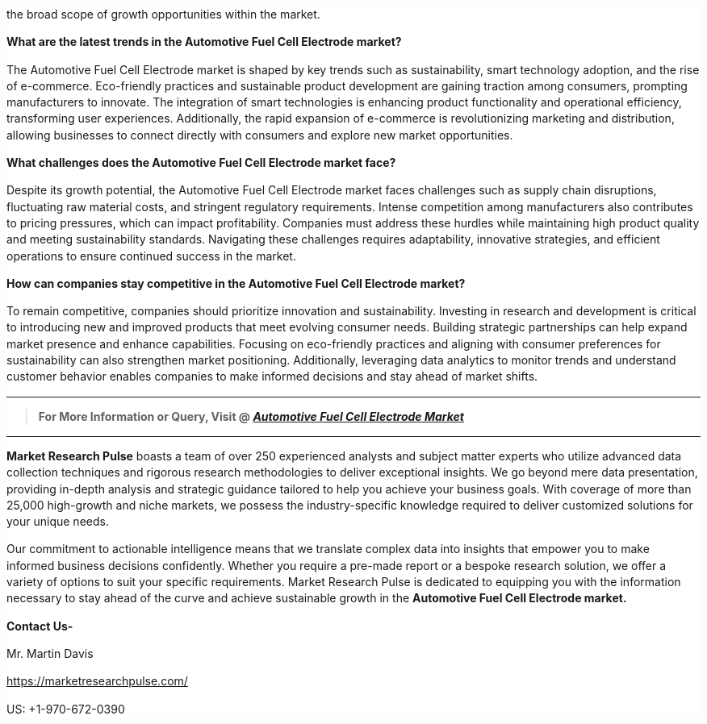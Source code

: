 the broad scope of growth opportunities within the market.</p><p><strong>What are the latest trends in the Automotive Fuel Cell Electrode market?</strong></p><p>The Automotive Fuel Cell Electrode market is shaped by key trends such as sustainability, smart technology adoption, and the rise of e-commerce. Eco-friendly practices and sustainable product development are gaining traction among consumers, prompting manufacturers to innovate. The integration of smart technologies is enhancing product functionality and operational efficiency, transforming user experiences. Additionally, the rapid expansion of e-commerce is revolutionizing marketing and distribution, allowing businesses to connect directly with consumers and explore new market opportunities.</p><p><strong>What challenges does the Automotive Fuel Cell Electrode market face?</strong></p><p>Despite its growth potential, the Automotive Fuel Cell Electrode market faces challenges such as supply chain disruptions, fluctuating raw material costs, and stringent regulatory requirements. Intense competition among manufacturers also contributes to pricing pressures, which can impact profitability. Companies must address these hurdles while maintaining high product quality and meeting sustainability standards. Navigating these challenges requires adaptability, innovative strategies, and efficient operations to ensure continued success in the market.</p><p><strong>How can companies stay competitive in the Automotive Fuel Cell Electrode market?</strong></p><p>To remain competitive, companies should prioritize innovation and sustainability. Investing in research and development is critical to introducing new and improved products that meet evolving consumer needs. Building strategic partnerships can help expand market presence and enhance capabilities. Focusing on eco-friendly practices and aligning with consumer preferences for sustainability can also strengthen market positioning. Additionally, leveraging data analytics to monitor trends and understand customer behavior enables companies to make informed decisions and stay ahead of market shifts.</p><hr /><blockquote><p><strong>For More Information or Query, Visit @&nbsp;<em><a href="https://marketresearchpulse.com/report/108812/automotive-fuel-cell-electrode-market?utm_source=Linkedin&utm_medium=027">Automotive Fuel Cell Electrode Market</a></em></strong></p></blockquote><hr /><p><strong>Market Research Pulse</strong> boasts a team of over 250 experienced analysts and subject matter experts who utilize advanced data collection techniques and rigorous research methodologies to deliver exceptional insights. We go beyond mere data presentation, providing in-depth analysis and strategic guidance tailored to help you achieve your business goals. With coverage of more than 25,000 high-growth and niche markets, we possess the industry-specific knowledge required to deliver customized solutions for your unique needs.</p><p>Our commitment to actionable intelligence means that we translate complex data into insights that empower you to make informed business decisions confidently. Whether you require a pre-made report or a bespoke research solution, we offer a variety of options to suit your specific requirements. Market Research Pulse is dedicated to equipping you with the information necessary to stay ahead of the curve and achieve sustainable growth in the <strong>Automotive Fuel Cell Electrode market.</strong></p><p><strong>Contact Us-</strong></p><p>Mr. Martin Davis</p><p>https://marketresearchpulse.com/</p><p>US: +1-970-672-0390</p>
